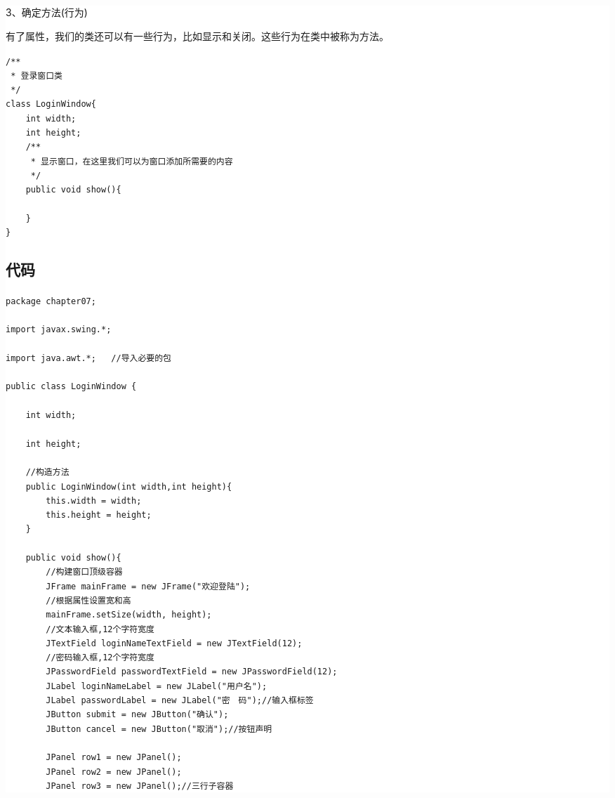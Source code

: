 
3、确定方法(行为)

有了属性，我们的类还可以有一些行为，比如显示和关闭。这些行为在类中被称为方法。

	/**
	 * 登录窗口类
	 */
	class LoginWindow{
		int width;
		int height;
		/**
		 * 显示窗口，在这里我们可以为窗口添加所需要的内容
		 */
		public void show(){
					
		}
	}

## 代码

	package chapter07;

	import javax.swing.*;
	
	import java.awt.*;   //导入必要的包
	
	public class LoginWindow {
		
		int width;
		
		int height;
		
		//构造方法
		public LoginWindow(int width,int height){
			this.width = width;
			this.height = height;
		}
		
	    public void show(){
	    	//构建窗口顶级容器
	    	JFrame mainFrame = new JFrame("欢迎登陆");
	    	//根据属性设置宽和高
	        mainFrame.setSize(width, height);
	        //文本输入框,12个字符宽度
	    	JTextField loginNameTextField = new JTextField(12);
	    	//密码输入框,12个字符宽度
	    	JPasswordField passwordTextField = new JPasswordField(12);
	    	JLabel loginNameLabel = new JLabel("用户名");
	    	JLabel passwordLabel = new JLabel("密　码");//输入框标签
	    	JButton submit = new JButton("确认");
	    	JButton cancel = new JButton("取消");//按钮声明
	    	
	    	JPanel row1 = new JPanel();
	    	JPanel row2 = new JPanel();
	    	JPanel row3 = new JPanel();//三行子容器
	        